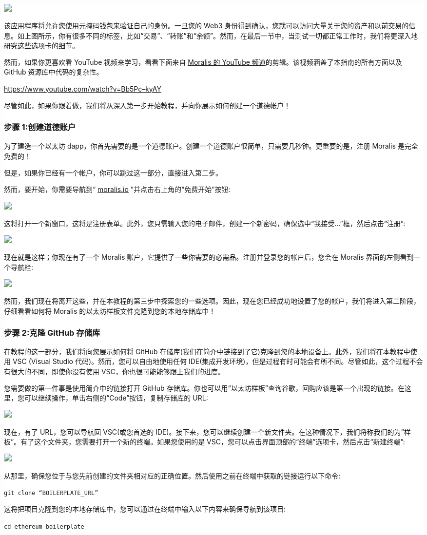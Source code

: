 ![](../Images/3610cb561373bad8c2e939232d1f3047.png)

该应用程序将允许您使用元掩码钱包来验证自己的身份。一旦您的 [Web3 身份](https://moralis.io/web3-identity-the-full-guide-to-authentication-identity-and-web3/)得到确认，您就可以访问大量关于您的资产和以前交易的信息。如上图所示，你有很多不同的标签，比如“交易”、“转账”和“余额”。然而，在最后一节中，当测试一切都正常工作时，我们将更深入地研究这些选项卡的细节。

然而，如果你更喜欢看 YouTube 视频来学习，看看下面来自 [Moralis 的 YouTube 频道](https://www.youtube.com/c/MoralisWeb3)的剪辑。该视频涵盖了本指南的所有方面以及 GitHub 资源库中代码的复杂性。

https://www.youtube.com/watch?v=Bb5Pc–kyAY

尽管如此，如果你跟着做，我们将从深入第一步开始教程，并向你展示如何创建一个道德帐户！

### 步骤 1:创建道德账户

为了建造一个以太坊 dapp，你首先需要的是一个道德账户。创建一个道德账户很简单，只需要几秒钟。更重要的是，注册 Moralis 是完全免费的！

但是，如果你已经有一个帐户，你可以跳过这一部分，直接进入第二步。

然而，要开始，你需要导航到“ [moralis.io](http://moralis.io/) ”并点击右上角的“免费开始”按钮:

![](../Images/ffc7cda7e11f8af37b0d24d80220c19e.png)

这将打开一个新窗口，这将是注册表单。此外，您只需输入您的电子邮件，创建一个新密码，确保选中“我接受…”框，然后点击“注册”:

![](../Images/5019bf12ae206f86388c3c912c751192.png)

现在就是这样；你现在有了一个 Moralis 账户，它提供了一些你需要的必需品。注册并登录您的帐户后，您会在 Moralis 界面的左侧看到一个导航栏:

![](../Images/fb8644603bcf16dacf06b37d6c9f2b84.png)

然而，我们现在将离开这些，并在本教程的第三步中探索您的一些选项。因此，现在您已经成功地设置了您的帐户，我们将进入第二阶段，仔细看看如何将 Moralis 的以太坊样板文件克隆到您的本地存储库中！

### 步骤 2:克隆 GitHub 存储库

在教程的这一部分，我们将向您展示如何将 GitHub 存储库(我们在简介中链接到了它)克隆到您的本地设备上。此外，我们将在本教程中使用 VSC (Visual Studio 代码)。然而，您可以自由地使用任何 IDE(集成开发环境)，但是过程有时可能会有所不同。尽管如此，这个过程不会有很大的不同，即使你没有使用 VSC，你也很可能能够跟上我们的进度。

您需要做的第一件事是使用简介中的链接打开 GitHub 存储库。你也可以用“以太坊样板”查询谷歌，回购应该是第一个出现的链接。在这里，您可以继续操作，单击右侧的“Code”按钮，复制存储库的 URL:

![](../Images/a3512be06d4ddad4086a92493d79ffb2.png)

现在，有了 URL，您可以导航回 VSC(或您首选的 IDE)。接下来，您可以继续创建一个新文件夹。在这种情况下，我们将称我们的为“样板”。有了这个文件夹，您需要打开一个新的终端。如果您使用的是 VSC，您可以点击界面顶部的“终端”选项卡，然后点击“新建终端”:

![](../Images/be7ab641df1a982d8d4bf4ad41febd59.png)

从那里，确保您位于与您先前创建的文件夹相对应的正确位置。然后使用之前在终端中获取的链接运行以下命令:

```
git clone “BOILERPLATE_URL”
```

这将把项目克隆到您的本地存储库中，您可以通过在终端中输入以下内容来确保导航到该项目:

```
cd ethereum-boilerplate
```
